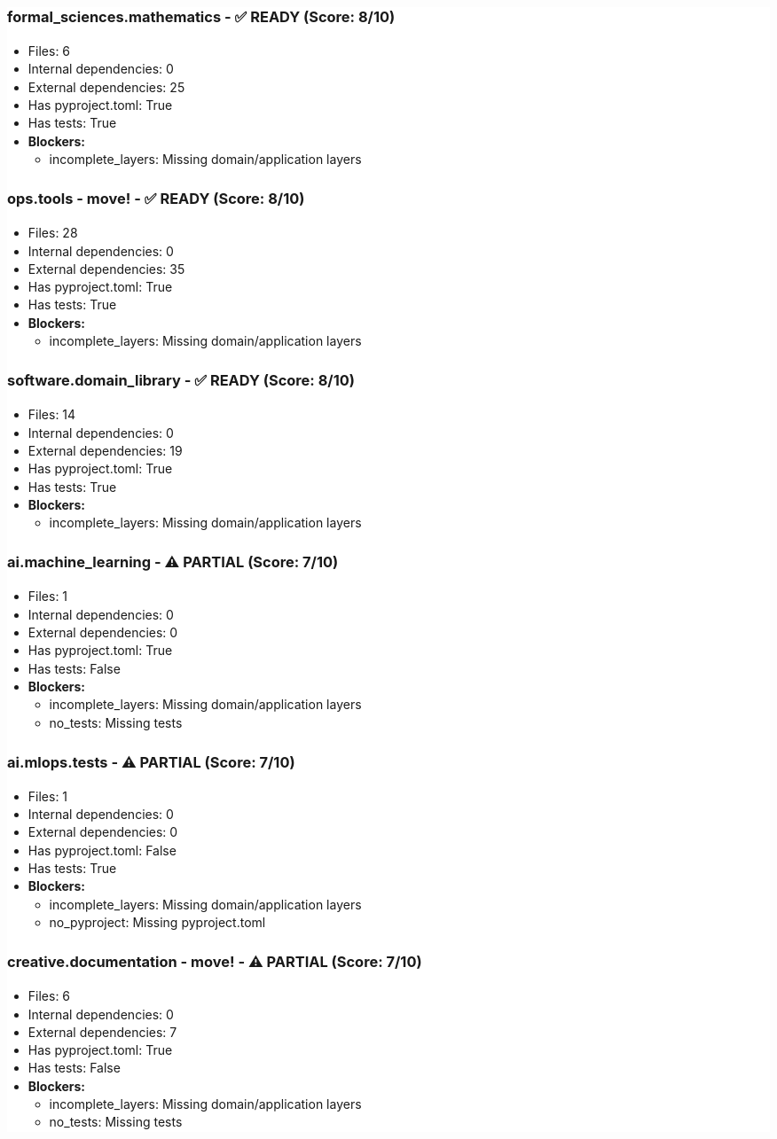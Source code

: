 ### formal_sciences.mathematics - ✅ READY (Score: 8/10)
- Files: 6
- Internal dependencies: 0
- External dependencies: 25
- Has pyproject.toml: True
- Has tests: True
- **Blockers:**
  - incomplete_layers: Missing domain/application layers

### ops.tools - move! - ✅ READY (Score: 8/10)
- Files: 28
- Internal dependencies: 0
- External dependencies: 35
- Has pyproject.toml: True
- Has tests: True
- **Blockers:**
  - incomplete_layers: Missing domain/application layers

### software.domain_library - ✅ READY (Score: 8/10)
- Files: 14
- Internal dependencies: 0
- External dependencies: 19
- Has pyproject.toml: True
- Has tests: True
- **Blockers:**
  - incomplete_layers: Missing domain/application layers

### ai.machine_learning - ⚠️ PARTIAL (Score: 7/10)
- Files: 1
- Internal dependencies: 0
- External dependencies: 0
- Has pyproject.toml: True
- Has tests: False
- **Blockers:**
  - incomplete_layers: Missing domain/application layers
  - no_tests: Missing tests

### ai.mlops.tests - ⚠️ PARTIAL (Score: 7/10)
- Files: 1
- Internal dependencies: 0
- External dependencies: 0
- Has pyproject.toml: False
- Has tests: True
- **Blockers:**
  - incomplete_layers: Missing domain/application layers
  - no_pyproject: Missing pyproject.toml

### creative.documentation - move! - ⚠️ PARTIAL (Score: 7/10)
- Files: 6
- Internal dependencies: 0
- External dependencies: 7
- Has pyproject.toml: True
- Has tests: False
- **Blockers:**
  - incomplete_layers: Missing domain/application layers
  - no_tests: Missing tests
